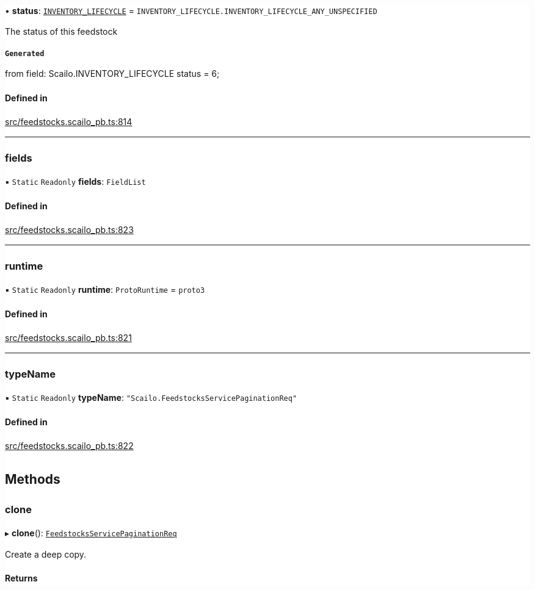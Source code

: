 • **status**: [`INVENTORY_LIFECYCLE`](../enums/INVENTORY_LIFECYCLE.md) = `INVENTORY_LIFECYCLE.INVENTORY_LIFECYCLE_ANY_UNSPECIFIED`

The status of this feedstock

**`Generated`**

from field: Scailo.INVENTORY_LIFECYCLE status = 6;

#### Defined in

[src/feedstocks.scailo_pb.ts:814](https://github.com/scailo/ts-sdk/blob/c10a36b57201dfa5903d4b53efa1e62aa6208936/src/feedstocks.scailo_pb.ts#L814)

___

### fields

▪ `Static` `Readonly` **fields**: `FieldList`

#### Defined in

[src/feedstocks.scailo_pb.ts:823](https://github.com/scailo/ts-sdk/blob/c10a36b57201dfa5903d4b53efa1e62aa6208936/src/feedstocks.scailo_pb.ts#L823)

___

### runtime

▪ `Static` `Readonly` **runtime**: `ProtoRuntime` = `proto3`

#### Defined in

[src/feedstocks.scailo_pb.ts:821](https://github.com/scailo/ts-sdk/blob/c10a36b57201dfa5903d4b53efa1e62aa6208936/src/feedstocks.scailo_pb.ts#L821)

___

### typeName

▪ `Static` `Readonly` **typeName**: ``"Scailo.FeedstocksServicePaginationReq"``

#### Defined in

[src/feedstocks.scailo_pb.ts:822](https://github.com/scailo/ts-sdk/blob/c10a36b57201dfa5903d4b53efa1e62aa6208936/src/feedstocks.scailo_pb.ts#L822)

## Methods

### clone

▸ **clone**(): [`FeedstocksServicePaginationReq`](FeedstocksServicePaginationReq.md)

Create a deep copy.

#### Returns
